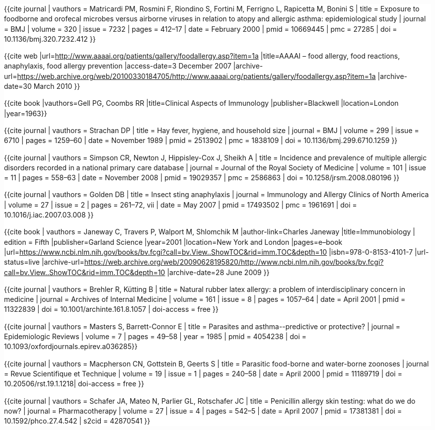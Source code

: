 <ref name="Exposure to foodborne and orofecal microbes versus airborne viruses in relation to atopy and allergic asthma: epidemiological study">{{cite journal | vauthors = Matricardi PM, Rosmini F, Riondino S, Fortini M, Ferrigno L, Rapicetta M, Bonini S | title = Exposure to foodborne and orofecal microbes versus airborne viruses in relation to atopy and allergic asthma: epidemiological study | journal = BMJ | volume = 320 | issue = 7232 | pages = 412–17 | date = February 2000 | pmid = 10669445 | pmc = 27285 | doi = 10.1136/bmj.320.7232.412 }}</ref>

<ref name="Food">{{cite web |url=http://www.aaaai.org/patients/gallery/foodallergy.asp?item=1a |title=AAAAI – food allergy, food reactions, anaphylaxis, food allergy prevention |access-date=3 December 2007 |archive-url=https://web.archive.org/web/20100330184705/http://www.aaaai.org/patients/gallery/foodallergy.asp?item=1a |archive-date=30 March 2010 }}</ref>

<ref name="GellCoombs">{{cite book |vauthors=Gell PG, Coombs RR |title=Clinical Aspects of Immunology |publisher=Blackwell |location=London |year=1963}}</ref>

<ref name="Hay fever, hygiene, and household size">{{cite journal | vauthors = Strachan DP | title = Hay fever, hygiene, and household size | journal = BMJ | volume = 299 | issue = 6710 | pages = 1259–60 | date = November 1989 | pmid = 2513902 | pmc = 1838109 | doi = 10.1136/bmj.299.6710.1259 }}</ref>

<ref name="Incidence and prevalence of multiple allergic disorders recorded in a national primary care database">{{cite journal | vauthors = Simpson CR, Newton J, Hippisley-Cox J, Sheikh A | title = Incidence and prevalence of multiple allergic disorders recorded in a national primary care database | journal = Journal of the Royal Society of Medicine | volume = 101 | issue = 11 | pages = 558–63 | date = November 2008 | pmid = 19029357 | pmc = 2586863 | doi = 10.1258/jrsm.2008.080196 }}</ref>

<ref name="Insect sting anaphylaxis">{{cite journal | vauthors = Golden DB | title = Insect sting anaphylaxis | journal = Immunology and Allergy Clinics of North America | volume = 27 | issue = 2 | pages = 261–72, vii | date = May 2007 | pmid = 17493502 | pmc = 1961691 | doi = 10.1016/j.iac.2007.03.008 }}</ref>

<ref name="Janeway">{{cite book | vauthors = Janeway C, Travers P, Walport M, Shlomchik M |author-link=Charles Janeway |title=Immunobiology | edition = Fifth |publisher=Garland Science |year=2001 |location=New York and London |pages=e–book |url=https://www.ncbi.nlm.nih.gov/books/bv.fcgi?call=bv.View..ShowTOC&rid=imm.TOC&depth=10 |isbn=978-0-8153-4101-7 |url-status=live |archive-url=https://web.archive.org/web/20090628195820/http://www.ncbi.nlm.nih.gov/books/bv.fcgi?call=bv.View..ShowTOC&rid=imm.TOC&depth=10 |archive-date=28 June 2009 }}</ref>

<ref name="Natural rubber latex allergy: a problem of interdisciplinary concern in medicine">{{cite journal | vauthors = Brehler R, Kütting B | title = Natural rubber latex allergy: a problem of interdisciplinary concern in medicine | journal = Archives of Internal Medicine | volume = 161 | issue = 8 | pages = 1057–64 | date = April 2001 | pmid = 11322839 | doi = 10.1001/archinte.161.8.1057 | doi-access = free }}</ref>

<ref name="Parasites and asthma--predictive or protective?">{{cite journal | vauthors = Masters S, Barrett-Connor E | title = Parasites and asthma--predictive or protective? | journal = Epidemiologic Reviews | volume = 7 | pages = 49–58 | year = 1985 | pmid = 4054238 | doi =  10.1093/oxfordjournals.epirev.a036285}}</ref>

<ref name="Parasitic food-borne and water-borne zoonoses">{{cite journal | vauthors = Macpherson CN, Gottstein B, Geerts S | title = Parasitic food-borne and water-borne zoonoses | journal = Revue Scientifique et Technique | volume = 19 | issue = 1 | pages = 240–58 | date = April 2000 | pmid = 11189719 | doi =  10.20506/rst.19.1.1218| doi-access = free }}</ref>

<ref name="Penicillin allergy skin testing: what do we do now?">{{cite journal | vauthors = Schafer JA, Mateo N, Parlier GL, Rotschafer JC | title = Penicillin allergy skin testing: what do we do now? | journal = Pharmacotherapy | volume = 27 | issue = 4 | pages = 542–5 | date = April 2007 | pmid = 17381381 | doi = 10.1592/phco.27.4.542 | s2cid = 42870541 }}</ref>
